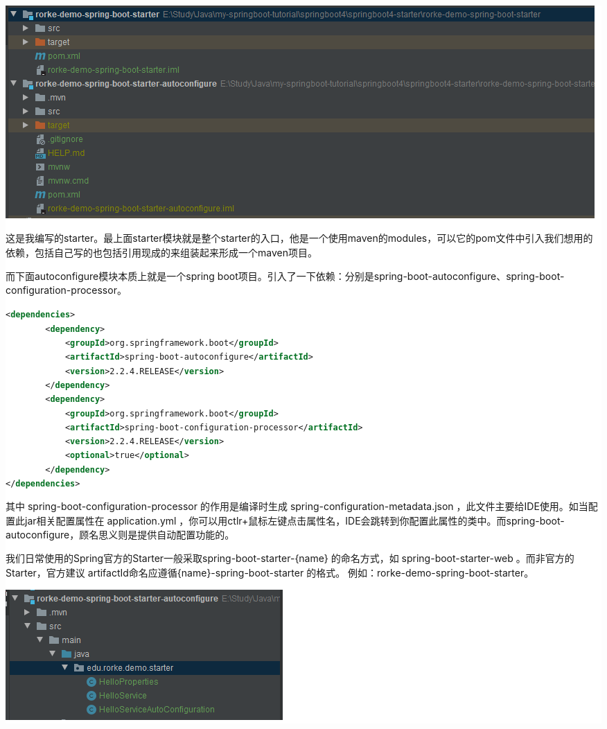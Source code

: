 ![image-20200219215127784](image-20200219215127784.png)

这是我编写的starter。最上面starter模块就是整个starter的入口，他是一个使用maven的modules，可以它的pom文件中引入我们想用的依赖，包括自己写的也包括引用现成的来组装起来形成一个maven项目。

而下面autoconfigure模块本质上就是一个spring boot项目。引入了一下依赖：分别是spring-boot-autoconfigure、spring-boot-configuration-processor。

```xml
<dependencies>
        <dependency>
            <groupId>org.springframework.boot</groupId>
            <artifactId>spring-boot-autoconfigure</artifactId>
            <version>2.2.4.RELEASE</version>
        </dependency>
        <dependency>
            <groupId>org.springframework.boot</groupId>
            <artifactId>spring-boot-configuration-processor</artifactId>
            <version>2.2.4.RELEASE</version>
            <optional>true</optional>
        </dependency>
</dependencies>
```

其中 spring-boot-configuration-processor 的作用是编译时生成 spring-configuration-metadata.json ，此文件主要给IDE使用。如当配置此jar相关配置属性在 application.yml ，你可以用ctlr+鼠标左键点击属性名，IDE会跳转到你配置此属性的类中。而spring-boot-autoconfigure，顾名思义则是提供自动配置功能的。

我们日常使用的Spring官方的Starter一般采取spring-boot-starter-{name} 的命名方式，如 spring-boot-starter-web 。而非官方的Starter，官方建议 artifactId命名应遵循{name}-spring-boot-starter 的格式。 例如：rorke-demo-spring-boot-starter。

![image-20200221171634652](image-20200221171634652.png)
